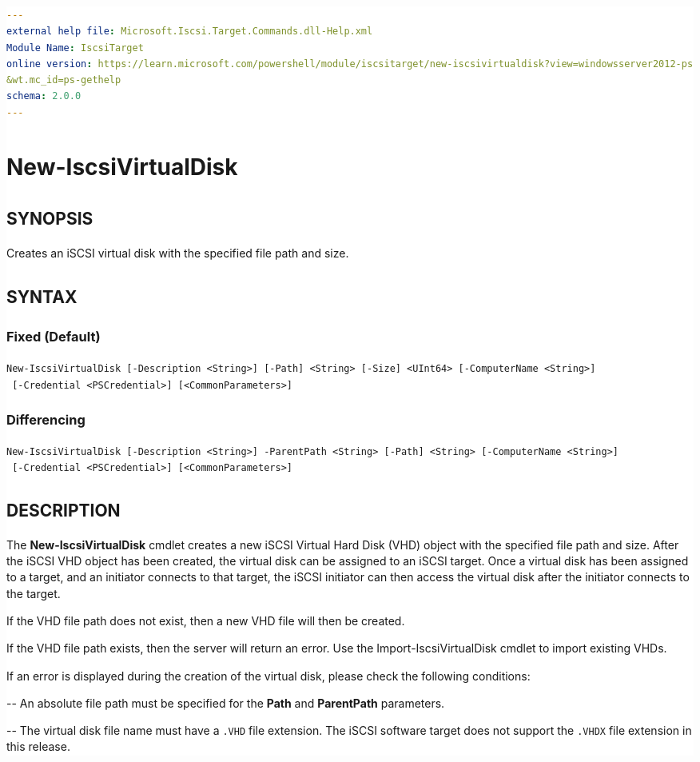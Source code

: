 ```yaml
---
external help file: Microsoft.Iscsi.Target.Commands.dll-Help.xml
Module Name: IscsiTarget
online version: https://learn.microsoft.com/powershell/module/iscsitarget/new-iscsivirtualdisk?view=windowsserver2012-ps&wt.mc_id=ps-gethelp
schema: 2.0.0
---
```


# New-IscsiVirtualDisk

## SYNOPSIS
Creates an iSCSI virtual disk with the specified file path and size.

## SYNTAX

### Fixed (Default)
```
New-IscsiVirtualDisk [-Description <String>] [-Path] <String> [-Size] <UInt64> [-ComputerName <String>]
 [-Credential <PSCredential>] [<CommonParameters>]
```

### Differencing
```
New-IscsiVirtualDisk [-Description <String>] -ParentPath <String> [-Path] <String> [-ComputerName <String>]
 [-Credential <PSCredential>] [<CommonParameters>]
```

## DESCRIPTION
The **New-IscsiVirtualDisk** cmdlet creates a new iSCSI Virtual Hard Disk (VHD) object with the specified file path and size.
After the iSCSI VHD object has been created, the virtual disk can be assigned to an iSCSI target.
Once a virtual disk has been assigned to a target, and an initiator connects to that target, the iSCSI initiator can then access the virtual disk after the initiator connects to the target.

If the VHD file path does not exist, then a new VHD file will then be created. 

If the VHD file path exists, then the server will return an error.
Use the Import-IscsiVirtualDisk cmdlet to import existing VHDs.

If an error is displayed during the creation of the virtual disk, please check the following conditions: 

 -- An absolute file path must be specified for the **Path** and **ParentPath** parameters. 

 -- The virtual disk file name must have a `.VHD` file extension.
The iSCSI software target does not support the `.VHDX` file extension in this release. 

